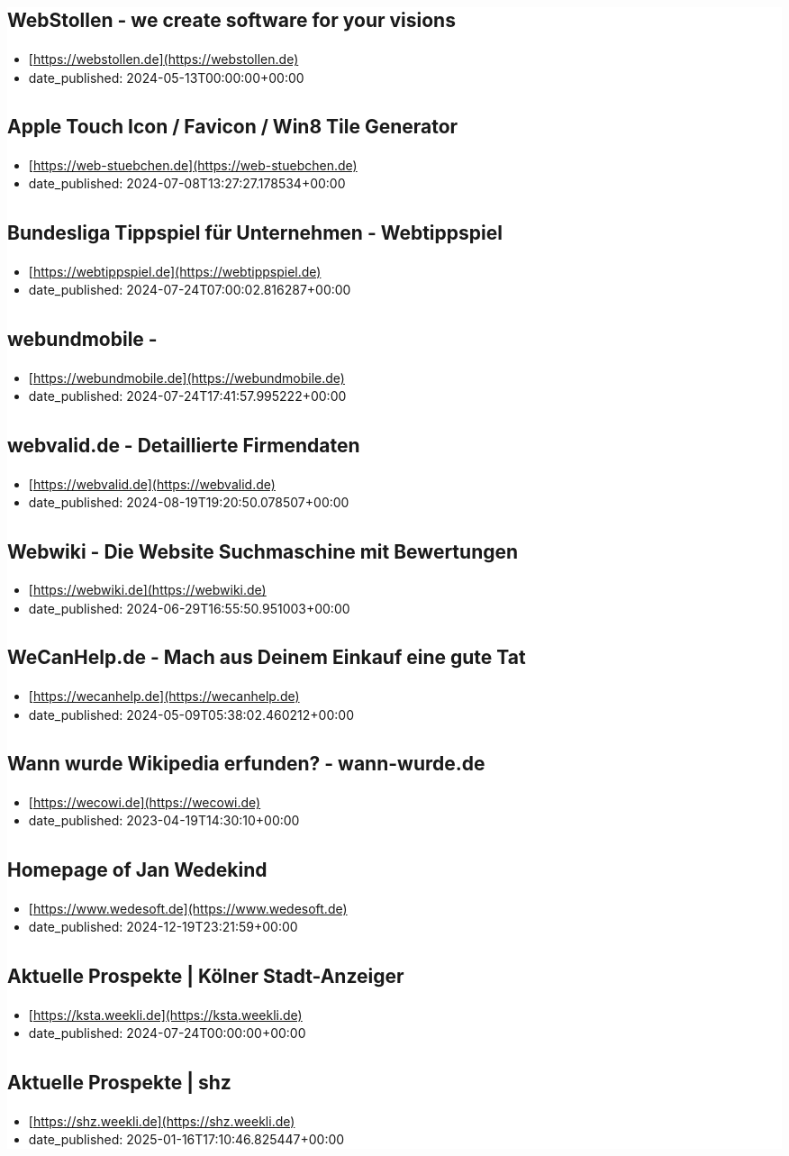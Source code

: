  ## WebStollen - we create software for your visions
 - [https://webstollen.de](https://webstollen.de)
 - date_published: 2024-05-13T00:00:00+00:00

 ## Apple Touch Icon / Favicon / Win8 Tile Generator
 - [https://web-stuebchen.de](https://web-stuebchen.de)
 - date_published: 2024-07-08T13:27:27.178534+00:00

 ## Bundesliga Tippspiel für Unternehmen - Webtippspiel
 - [https://webtippspiel.de](https://webtippspiel.de)
 - date_published: 2024-07-24T07:00:02.816287+00:00

 ## webundmobile -
 - [https://webundmobile.de](https://webundmobile.de)
 - date_published: 2024-07-24T17:41:57.995222+00:00

 ## webvalid.de - Detaillierte Firmendaten
 - [https://webvalid.de](https://webvalid.de)
 - date_published: 2024-08-19T19:20:50.078507+00:00

 ## Webwiki - Die Website Suchmaschine mit Bewertungen
 - [https://webwiki.de](https://webwiki.de)
 - date_published: 2024-06-29T16:55:50.951003+00:00

 ## WeCanHelp.de - Mach aus Deinem Einkauf eine gute Tat
 - [https://wecanhelp.de](https://wecanhelp.de)
 - date_published: 2024-05-09T05:38:02.460212+00:00

 ## Wann wurde Wikipedia erfunden? - wann-wurde.de
 - [https://wecowi.de](https://wecowi.de)
 - date_published: 2023-04-19T14:30:10+00:00

 ## Homepage of Jan Wedekind
 - [https://www.wedesoft.de](https://www.wedesoft.de)
 - date_published: 2024-12-19T23:21:59+00:00

 ## Aktuelle Prospekte | Kölner Stadt-Anzeiger
 - [https://ksta.weekli.de](https://ksta.weekli.de)
 - date_published: 2024-07-24T00:00:00+00:00

 ## Aktuelle Prospekte | shz
 - [https://shz.weekli.de](https://shz.weekli.de)
 - date_published: 2025-01-16T17:10:46.825447+00:00
